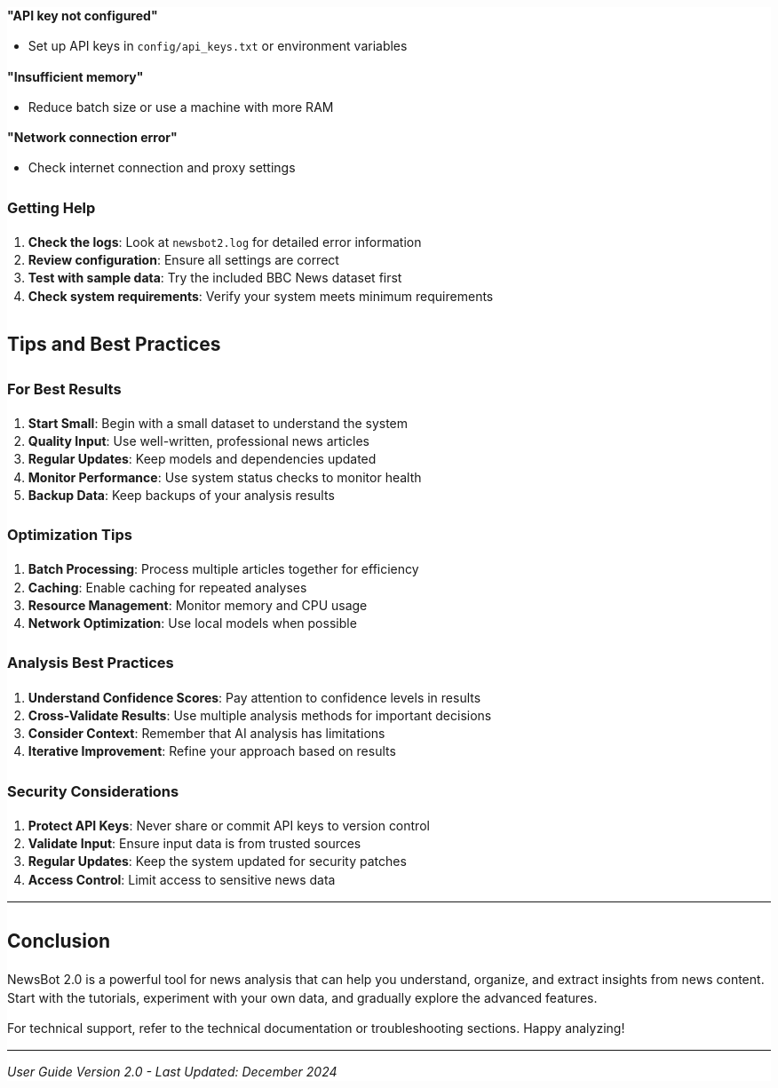 **"API key not configured"**
- Set up API keys in `config/api_keys.txt` or environment variables

**"Insufficient memory"**
- Reduce batch size or use a machine with more RAM

**"Network connection error"**
- Check internet connection and proxy settings

### Getting Help

1. **Check the logs**: Look at `newsbot2.log` for detailed error information
2. **Review configuration**: Ensure all settings are correct
3. **Test with sample data**: Try the included BBC News dataset first
4. **Check system requirements**: Verify your system meets minimum requirements

## Tips and Best Practices

### For Best Results

1. **Start Small**: Begin with a small dataset to understand the system
2. **Quality Input**: Use well-written, professional news articles
3. **Regular Updates**: Keep models and dependencies updated
4. **Monitor Performance**: Use system status checks to monitor health
5. **Backup Data**: Keep backups of your analysis results

### Optimization Tips

1. **Batch Processing**: Process multiple articles together for efficiency
2. **Caching**: Enable caching for repeated analyses
3. **Resource Management**: Monitor memory and CPU usage
4. **Network Optimization**: Use local models when possible

### Analysis Best Practices

1. **Understand Confidence Scores**: Pay attention to confidence levels in results
2. **Cross-Validate Results**: Use multiple analysis methods for important decisions
3. **Consider Context**: Remember that AI analysis has limitations
4. **Iterative Improvement**: Refine your approach based on results

### Security Considerations

1. **Protect API Keys**: Never share or commit API keys to version control
2. **Validate Input**: Ensure input data is from trusted sources
3. **Regular Updates**: Keep the system updated for security patches
4. **Access Control**: Limit access to sensitive news data

---

## Conclusion

NewsBot 2.0 is a powerful tool for news analysis that can help you understand, organize, and extract insights from news content. Start with the tutorials, experiment with your own data, and gradually explore the advanced features.

For technical support, refer to the technical documentation or troubleshooting sections. Happy analyzing!

---

*User Guide Version 2.0 - Last Updated: December 2024*